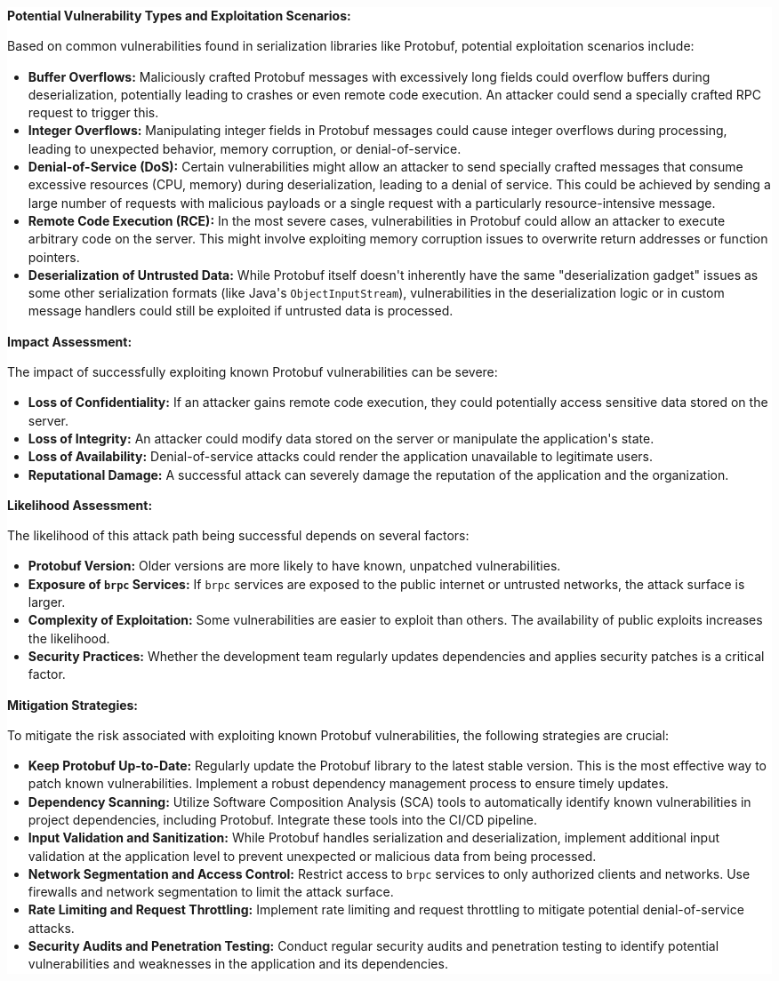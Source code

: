 **Potential Vulnerability Types and Exploitation Scenarios:**

Based on common vulnerabilities found in serialization libraries like Protobuf, potential exploitation scenarios include:

* **Buffer Overflows:**  Maliciously crafted Protobuf messages with excessively long fields could overflow buffers during deserialization, potentially leading to crashes or even remote code execution. An attacker could send a specially crafted RPC request to trigger this.
* **Integer Overflows:**  Manipulating integer fields in Protobuf messages could cause integer overflows during processing, leading to unexpected behavior, memory corruption, or denial-of-service.
* **Denial-of-Service (DoS):**  Certain vulnerabilities might allow an attacker to send specially crafted messages that consume excessive resources (CPU, memory) during deserialization, leading to a denial of service. This could be achieved by sending a large number of requests with malicious payloads or a single request with a particularly resource-intensive message.
* **Remote Code Execution (RCE):** In the most severe cases, vulnerabilities in Protobuf could allow an attacker to execute arbitrary code on the server. This might involve exploiting memory corruption issues to overwrite return addresses or function pointers.
* **Deserialization of Untrusted Data:** While Protobuf itself doesn't inherently have the same "deserialization gadget" issues as some other serialization formats (like Java's `ObjectInputStream`), vulnerabilities in the deserialization logic or in custom message handlers could still be exploited if untrusted data is processed.

**Impact Assessment:**

The impact of successfully exploiting known Protobuf vulnerabilities can be severe:

* **Loss of Confidentiality:**  If an attacker gains remote code execution, they could potentially access sensitive data stored on the server.
* **Loss of Integrity:**  An attacker could modify data stored on the server or manipulate the application's state.
* **Loss of Availability:**  Denial-of-service attacks could render the application unavailable to legitimate users.
* **Reputational Damage:**  A successful attack can severely damage the reputation of the application and the organization.

**Likelihood Assessment:**

The likelihood of this attack path being successful depends on several factors:

* **Protobuf Version:** Older versions are more likely to have known, unpatched vulnerabilities.
* **Exposure of `brpc` Services:** If `brpc` services are exposed to the public internet or untrusted networks, the attack surface is larger.
* **Complexity of Exploitation:** Some vulnerabilities are easier to exploit than others. The availability of public exploits increases the likelihood.
* **Security Practices:**  Whether the development team regularly updates dependencies and applies security patches is a critical factor.

**Mitigation Strategies:**

To mitigate the risk associated with exploiting known Protobuf vulnerabilities, the following strategies are crucial:

* **Keep Protobuf Up-to-Date:**  Regularly update the Protobuf library to the latest stable version. This is the most effective way to patch known vulnerabilities. Implement a robust dependency management process to ensure timely updates.
* **Dependency Scanning:** Utilize Software Composition Analysis (SCA) tools to automatically identify known vulnerabilities in project dependencies, including Protobuf. Integrate these tools into the CI/CD pipeline.
* **Input Validation and Sanitization:** While Protobuf handles serialization and deserialization, implement additional input validation at the application level to prevent unexpected or malicious data from being processed.
* **Network Segmentation and Access Control:**  Restrict access to `brpc` services to only authorized clients and networks. Use firewalls and network segmentation to limit the attack surface.
* **Rate Limiting and Request Throttling:** Implement rate limiting and request throttling to mitigate potential denial-of-service attacks.
* **Security Audits and Penetration Testing:** Conduct regular security audits and penetration testing to identify potential vulnerabilities and weaknesses in the application and its dependencies.